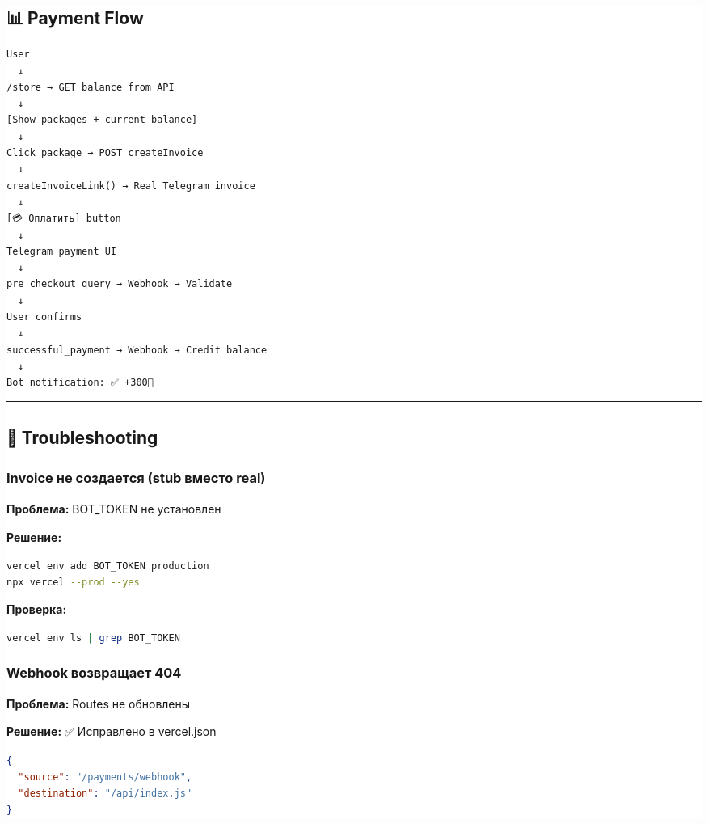 
## 📊 Payment Flow

```
User
  ↓
/store → GET balance from API
  ↓
[Show packages + current balance]
  ↓
Click package → POST createInvoice
  ↓
createInvoiceLink() → Real Telegram invoice
  ↓
[💳 Оплатить] button
  ↓
Telegram payment UI
  ↓
pre_checkout_query → Webhook → Validate
  ↓
User confirms
  ↓
successful_payment → Webhook → Credit balance
  ↓
Bot notification: ✅ +300💎
```

---

## 🔧 Troubleshooting

### Invoice не создается (stub вместо real)

**Проблема:** BOT_TOKEN не установлен

**Решение:**
```bash
vercel env add BOT_TOKEN production
npx vercel --prod --yes
```

**Проверка:**
```bash
vercel env ls | grep BOT_TOKEN
```

### Webhook возвращает 404

**Проблема:** Routes не обновлены

**Решение:** ✅ Исправлено в vercel.json
```json
{
  "source": "/payments/webhook",
  "destination": "/api/index.js"
}
```
